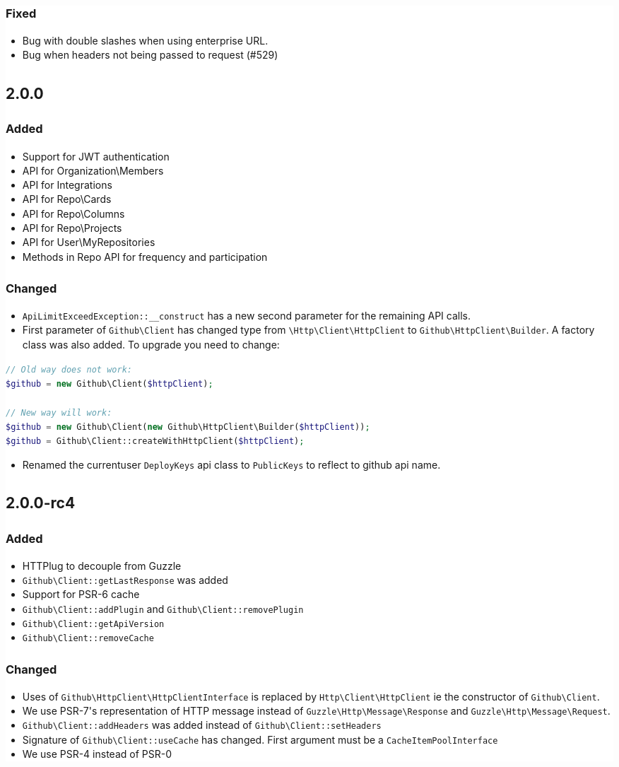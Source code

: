 ### Fixed

- Bug with double slashes when using enterprise URL.
- Bug when headers not being passed to request (#529)

## 2.0.0

### Added

- Support for JWT authentication
- API for Organization\Members
- API for Integrations
- API for Repo\Cards
- API for Repo\Columns
- API for Repo\Projects
- API for User\MyRepositories
- Methods in Repo API for frequency and participation

### Changed

- `ApiLimitExceedException::__construct` has a new second parameter for the remaining API calls.
- First parameter of `Github\Client` has changed type from `\Http\Client\HttpClient` to
`Github\HttpClient\Builder`. A factory class was also added. To upgrade you need to change:

```php
// Old way does not work:
$github = new Github\Client($httpClient);

// New way will work:
$github = new Github\Client(new Github\HttpClient\Builder($httpClient));
$github = Github\Client::createWithHttpClient($httpClient);
```
- Renamed the currentuser `DeployKeys` api class to `PublicKeys` to reflect to github api name.

## 2.0.0-rc4

### Added

- HTTPlug to decouple from Guzzle
- `Github\Client::getLastResponse` was added
- Support for PSR-6 cache
- `Github\Client::addPlugin` and `Github\Client::removePlugin`
- `Github\Client::getApiVersion`
- `Github\Client::removeCache`

### Changed

- Uses of `Github\HttpClient\HttpClientInterface` is replaced by `Http\Client\HttpClient` ie the constructor of `Github\Client`.
- We use PSR-7's representation of HTTP message instead of `Guzzle\Http\Message\Response` and `Guzzle\Http\Message\Request`.
- `Github\Client::addHeaders` was added instead of `Github\Client::setHeaders`
- Signature of `Github\Client::useCache` has changed. First argument must be a `CacheItemPoolInterface`
- We use PSR-4 instead of PSR-0
